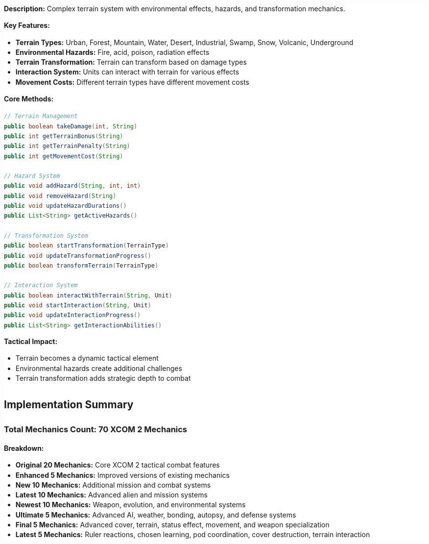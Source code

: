 **Description:** Complex terrain system with environmental effects, hazards, and transformation mechanics.

**Key Features:**
- **Terrain Types:** Urban, Forest, Mountain, Water, Desert, Industrial, Swamp, Snow, Volcanic, Underground
- **Environmental Hazards:** Fire, acid, poison, radiation effects
- **Terrain Transformation:** Terrain can transform based on damage types
- **Interaction System:** Units can interact with terrain for various effects
- **Movement Costs:** Different terrain types have different movement costs

**Core Methods:**
```java
// Terrain Management
public boolean takeDamage(int, String)
public int getTerrainBonus(String)
public int getTerrainPenalty(String)
public int getMovementCost(String)

// Hazard System
public void addHazard(String, int, int)
public void removeHazard(String)
public void updateHazardDurations()
public List<String> getActiveHazards()

// Transformation System
public boolean startTransformation(TerrainType)
public void updateTransformationProgress()
public boolean transformTerrain(TerrainType)

// Interaction System
public boolean interactWithTerrain(String, Unit)
public void startInteraction(String, Unit)
public void updateInteractionProgress()
public List<String> getInteractionAbilities()
```

**Tactical Impact:**
- Terrain becomes a dynamic tactical element
- Environmental hazards create additional challenges
- Terrain transformation adds strategic depth to combat

## Implementation Summary

### Total Mechanics Count: 70 XCOM 2 Mechanics

**Breakdown:**
- **Original 20 Mechanics:** Core XCOM 2 tactical combat features
- **Enhanced 5 Mechanics:** Improved versions of existing mechanics
- **New 10 Mechanics:** Additional mission and combat systems
- **Latest 10 Mechanics:** Advanced alien and mission systems
- **Newest 10 Mechanics:** Weapon, evolution, and environmental systems
- **Ultimate 5 Mechanics:** Advanced AI, weather, bonding, autopsy, and defense systems
- **Final 5 Mechanics:** Advanced cover, terrain, status effect, movement, and weapon specialization
- **Latest 5 Mechanics:** Ruler reactions, chosen learning, pod coordination, cover destruction, terrain interaction

